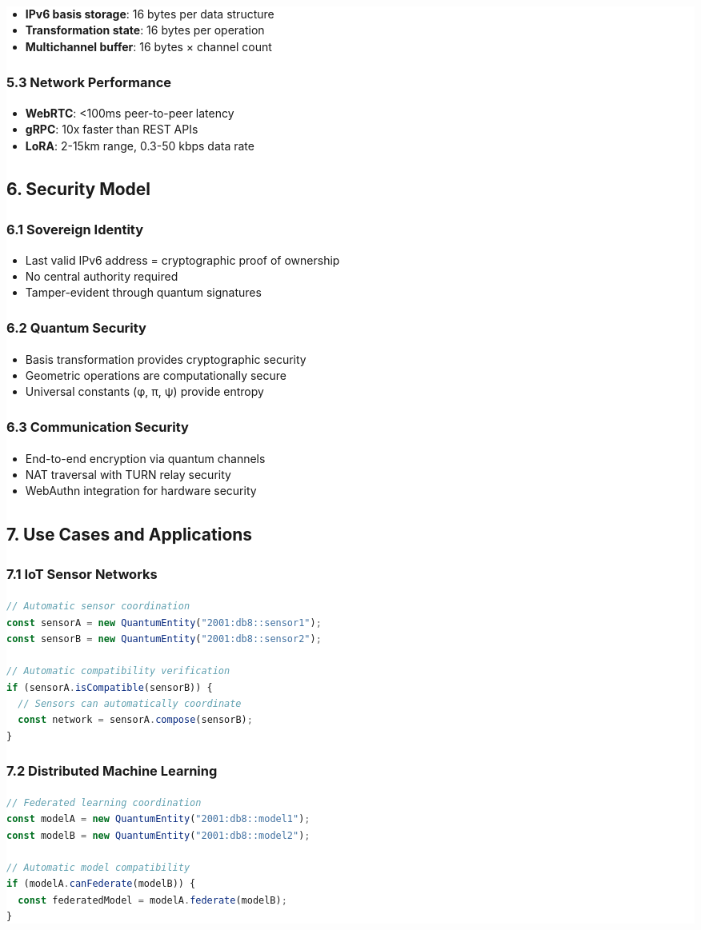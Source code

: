 - **IPv6 basis storage**: 16 bytes per data structure
- **Transformation state**: 16 bytes per operation
- **Multichannel buffer**: 16 bytes × channel count

### 5.3 Network Performance

- **WebRTC**: <100ms peer-to-peer latency
- **gRPC**: 10x faster than REST APIs
- **LoRA**: 2-15km range, 0.3-50 kbps data rate

## 6. Security Model

### 6.1 Sovereign Identity

- Last valid IPv6 address = cryptographic proof of ownership
- No central authority required
- Tamper-evident through quantum signatures

### 6.2 Quantum Security

- Basis transformation provides cryptographic security
- Geometric operations are computationally secure
- Universal constants (φ, π, ψ) provide entropy

### 6.3 Communication Security

- End-to-end encryption via quantum channels
- NAT traversal with TURN relay security
- WebAuthn integration for hardware security

## 7. Use Cases and Applications

### 7.1 IoT Sensor Networks

```typescript
// Automatic sensor coordination
const sensorA = new QuantumEntity("2001:db8::sensor1");
const sensorB = new QuantumEntity("2001:db8::sensor2");

// Automatic compatibility verification
if (sensorA.isCompatible(sensorB)) {
  // Sensors can automatically coordinate
  const network = sensorA.compose(sensorB);
}
```

### 7.2 Distributed Machine Learning

```typescript
// Federated learning coordination
const modelA = new QuantumEntity("2001:db8::model1");
const modelB = new QuantumEntity("2001:db8::model2");

// Automatic model compatibility
if (modelA.canFederate(modelB)) {
  const federatedModel = modelA.federate(modelB);
}
```

